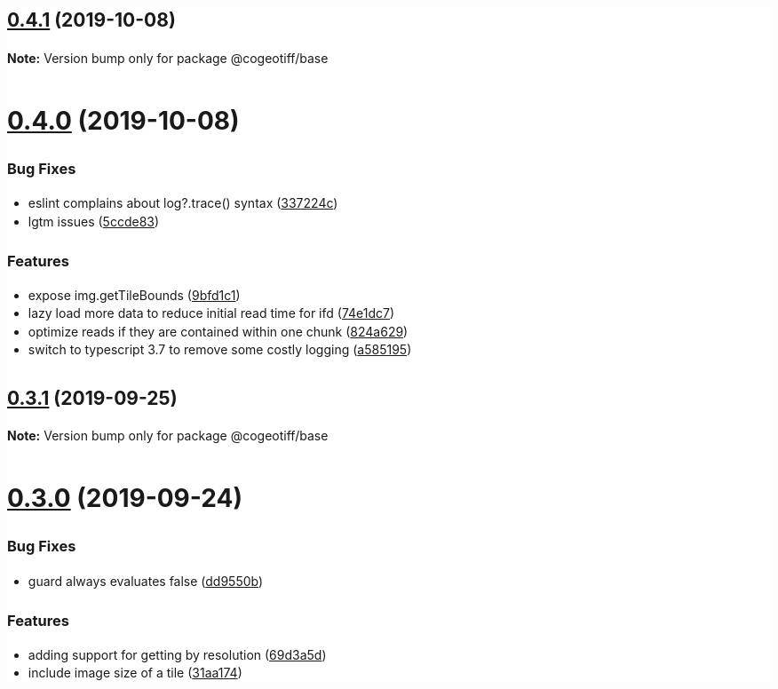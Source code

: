 ## [0.4.1](https://github.com/blacha/cogeotiff/compare/v0.4.0...v0.4.1) (2019-10-08)

**Note:** Version bump only for package @cogeotiff/base





# [0.4.0](https://github.com/blacha/cogeotiff/compare/v0.3.1...v0.4.0) (2019-10-08)


### Bug Fixes

* eslint complains about log?.trace() syntax ([337224c](https://github.com/blacha/cogeotiff/commit/337224c))
* lgtm issues ([5ccde83](https://github.com/blacha/cogeotiff/commit/5ccde83))


### Features

* expose img.getTileBounds ([9bfd1c1](https://github.com/blacha/cogeotiff/commit/9bfd1c1))
* lazy load more data to reduce initial read time for ifd ([74e1dc7](https://github.com/blacha/cogeotiff/commit/74e1dc7))
* optimize reads if they are contained within one chunk ([824a629](https://github.com/blacha/cogeotiff/commit/824a629))
* switch to typescript 3.7 to remove some costly logging ([a585195](https://github.com/blacha/cogeotiff/commit/a585195))





## [0.3.1](https://github.com/blacha/cogeotiff/compare/v0.3.0...v0.3.1) (2019-09-25)

**Note:** Version bump only for package @cogeotiff/base





# [0.3.0](https://github.com/blacha/cogeotiff/compare/v0.2.3...v0.3.0) (2019-09-24)


### Bug Fixes

* guard always evaluates false ([dd9550b](https://github.com/blacha/cogeotiff/commit/dd9550b))


### Features

* adding support for getting by resolution ([69d3a5d](https://github.com/blacha/cogeotiff/commit/69d3a5d))
* include image size of a tile ([31aa174](https://github.com/blacha/cogeotiff/commit/31aa174))
